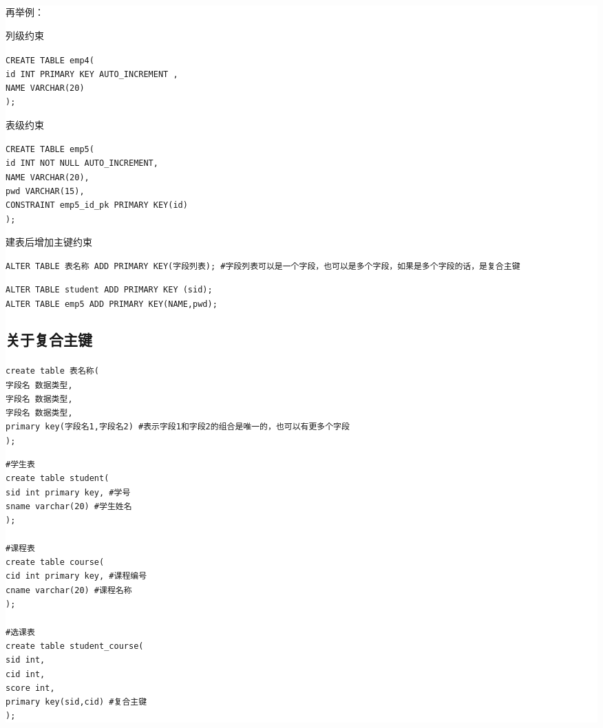 再举例：

列级约束

```
CREATE TABLE emp4(
id INT PRIMARY KEY AUTO_INCREMENT ,
NAME VARCHAR(20)
);
```

表级约束

```
CREATE TABLE emp5(
id INT NOT NULL AUTO_INCREMENT,
NAME VARCHAR(20),
pwd VARCHAR(15),
CONSTRAINT emp5_id_pk PRIMARY KEY(id)
);
```

建表后增加主键约束

```
ALTER TABLE 表名称 ADD PRIMARY KEY(字段列表); #字段列表可以是一个字段，也可以是多个字段，如果是多个字段的话，是复合主键
```

```
ALTER TABLE student ADD PRIMARY KEY (sid);
ALTER TABLE emp5 ADD PRIMARY KEY(NAME,pwd);
```

## 关于复合主键

```
create table 表名称(
字段名 数据类型,
字段名 数据类型,
字段名 数据类型,
primary key(字段名1,字段名2) #表示字段1和字段2的组合是唯一的，也可以有更多个字段
);
```

```
#学生表
create table student(
sid int primary key, #学号
sname varchar(20) #学生姓名
);

#课程表
create table course(
cid int primary key, #课程编号
cname varchar(20) #课程名称
);

#选课表
create table student_course(
sid int,
cid int,
score int,
primary key(sid,cid) #复合主键
);
```
